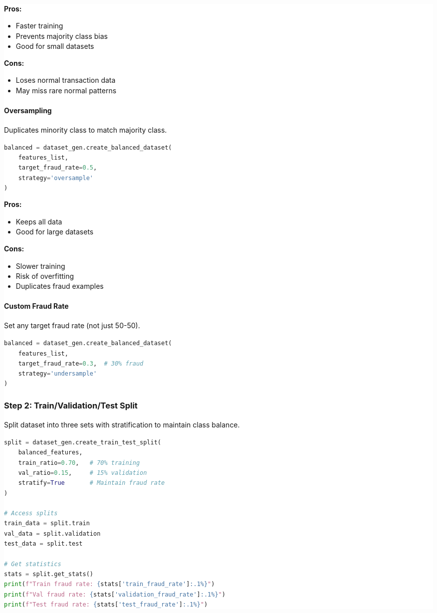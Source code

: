 **Pros:**
- Faster training
- Prevents majority class bias
- Good for small datasets

**Cons:**
- Loses normal transaction data
- May miss rare normal patterns

#### Oversampling
Duplicates minority class to match majority class.

```python
balanced = dataset_gen.create_balanced_dataset(
    features_list,
    target_fraud_rate=0.5,
    strategy='oversample'
)
```

**Pros:**
- Keeps all data
- Good for large datasets

**Cons:**
- Slower training
- Risk of overfitting
- Duplicates fraud examples

#### Custom Fraud Rate
Set any target fraud rate (not just 50-50).

```python
balanced = dataset_gen.create_balanced_dataset(
    features_list,
    target_fraud_rate=0.3,  # 30% fraud
    strategy='undersample'
)
```

### Step 2: Train/Validation/Test Split

Split dataset into three sets with stratification to maintain class balance.

```python
split = dataset_gen.create_train_test_split(
    balanced_features,
    train_ratio=0.70,   # 70% training
    val_ratio=0.15,     # 15% validation
    stratify=True       # Maintain fraud rate
)

# Access splits
train_data = split.train
val_data = split.validation
test_data = split.test

# Get statistics
stats = split.get_stats()
print(f"Train fraud rate: {stats['train_fraud_rate']:.1%}")
print(f"Val fraud rate: {stats['validation_fraud_rate']:.1%}")
print(f"Test fraud rate: {stats['test_fraud_rate']:.1%}")
```

